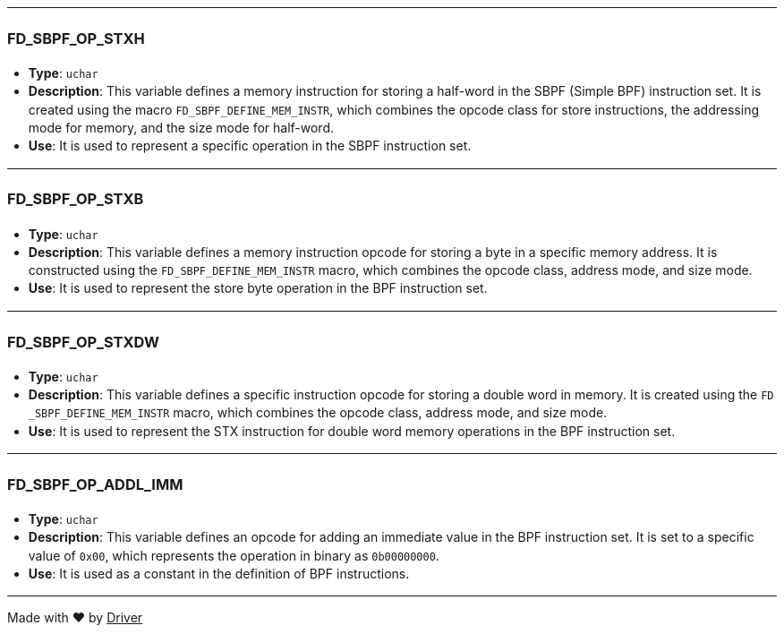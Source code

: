 
---
### FD\_SBPF\_OP\_STXH
- **Type**: `uchar`
- **Description**: This variable defines a memory instruction for storing a half-word in the SBPF (Simple BPF) instruction set. It is created using the macro `FD_SBPF_DEFINE_MEM_INSTR`, which combines the opcode class for store instructions, the addressing mode for memory, and the size mode for half-word.
- **Use**: It is used to represent a specific operation in the SBPF instruction set.


---
### FD\_SBPF\_OP\_STXB
- **Type**: `uchar`
- **Description**: This variable defines a memory instruction opcode for storing a byte in a specific memory address. It is constructed using the `FD_SBPF_DEFINE_MEM_INSTR` macro, which combines the opcode class, address mode, and size mode.
- **Use**: It is used to represent the store byte operation in the BPF instruction set.


---
### FD\_SBPF\_OP\_STXDW
- **Type**: `uchar`
- **Description**: This variable defines a specific instruction opcode for storing a double word in memory. It is created using the `FD_SBPF_DEFINE_MEM_INSTR` macro, which combines the opcode class, address mode, and size mode.
- **Use**: It is used to represent the STX instruction for double word memory operations in the BPF instruction set.


---
### FD\_SBPF\_OP\_ADDL\_IMM
- **Type**: `uchar`
- **Description**: This variable defines an opcode for adding an immediate value in the BPF instruction set. It is set to a specific value of `0x00`, which represents the operation in binary as `0b00000000`.
- **Use**: It is used as a constant in the definition of BPF instructions.



---
Made with ❤️ by [Driver](https://www.driver.ai/)